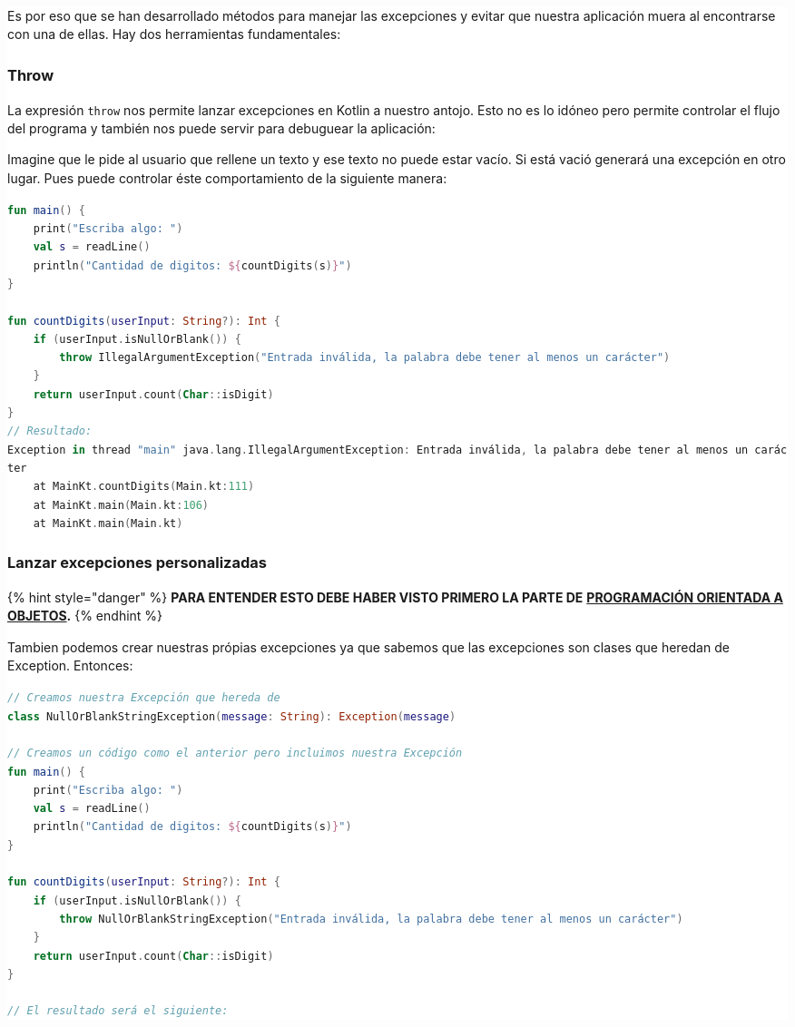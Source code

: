 Es por eso que se han desarrollado métodos para manejar las excepciones y evitar que nuestra aplicación muera al encontrarse con una de ellas. Hay dos herramientas fundamentales:

### Throw

La expresión `throw` nos permite lanzar excepciones en Kotlin a nuestro antojo. Esto no es lo idóneo pero permite controlar el flujo del programa y también nos puede servir para debuguear la aplicación:

Imagine que le pide al usuario que rellene un texto y ese texto no puede estar vacío. Si está vació generará una excepción en otro lugar. Pues puede controlar éste comportamiento de la siguiente manera:

```kotlin
fun main() {
    print("Escriba algo: ")
    val s = readLine()
    println("Cantidad de digitos: ${countDigits(s)}")
}

fun countDigits(userInput: String?): Int {
    if (userInput.isNullOrBlank()) {
        throw IllegalArgumentException("Entrada inválida, la palabra debe tener al menos un carácter")
    }
    return userInput.count(Char::isDigit)
}
// Resultado:
Exception in thread "main" java.lang.IllegalArgumentException: Entrada inválida, la palabra debe tener al menos un carácter
	at MainKt.countDigits(Main.kt:111)
	at MainKt.main(Main.kt:106)
	at MainKt.main(Main.kt) 
```

### Lanzar excepciones personalizadas

{% hint style="danger" %}
**PARA ENTENDER ESTO DEBE HABER VISTO PRIMERO LA PARTE DE** [**PROGRAMACIÓN ORIENTADA A OBJETOS**](broken-reference)**.**
{% endhint %}

Tambien podemos crear nuestras própias excepciones ya que sabemos que las excepciones son clases que heredan de Exception. Entonces:

```kotlin
// Creamos nuestra Excepción que hereda de 
class NullOrBlankStringException(message: String): Exception(message)

// Creamos un código como el anterior pero incluimos nuestra Excepción
fun main() {
    print("Escriba algo: ")
    val s = readLine()
    println("Cantidad de digitos: ${countDigits(s)}")
}

fun countDigits(userInput: String?): Int {
    if (userInput.isNullOrBlank()) {
        throw NullOrBlankStringException("Entrada inválida, la palabra debe tener al menos un carácter")
    }
    return userInput.count(Char::isDigit)
}

// El resultado será el siguiente:
```